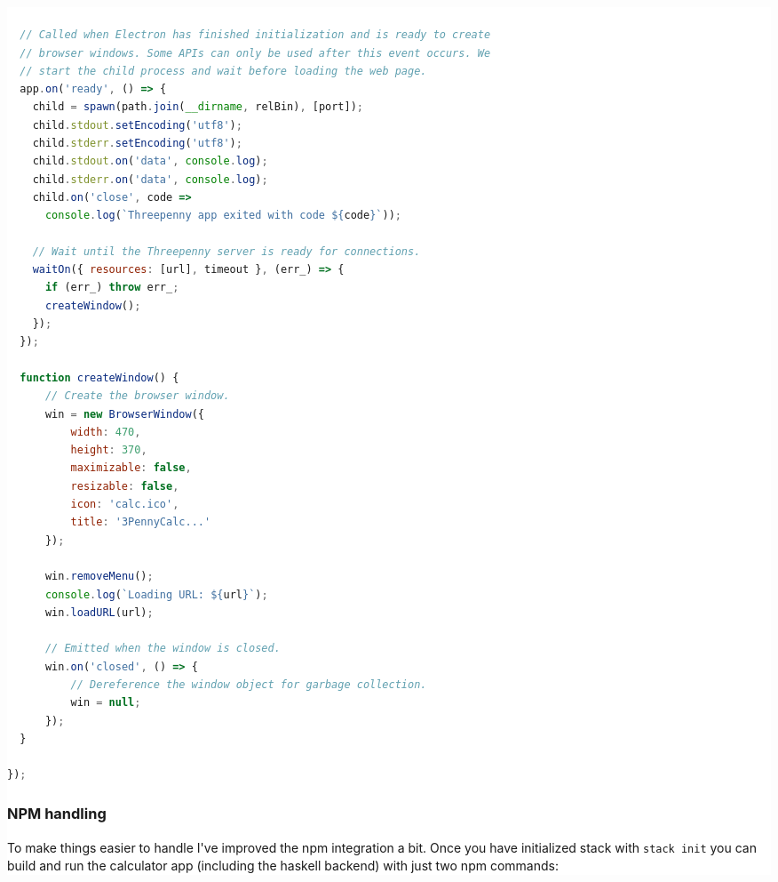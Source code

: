 ````javascript

  // Called when Electron has finished initialization and is ready to create
  // browser windows. Some APIs can only be used after this event occurs. We
  // start the child process and wait before loading the web page.
  app.on('ready', () => {
    child = spawn(path.join(__dirname, relBin), [port]);
    child.stdout.setEncoding('utf8');
    child.stderr.setEncoding('utf8');
    child.stdout.on('data', console.log);
    child.stderr.on('data', console.log);
    child.on('close', code =>
      console.log(`Threepenny app exited with code ${code}`));

    // Wait until the Threepenny server is ready for connections.
    waitOn({ resources: [url], timeout }, (err_) => {
      if (err_) throw err_;
      createWindow();
    });
  });

  function createWindow() {
      // Create the browser window.
      win = new BrowserWindow({
          width: 470,
          height: 370,
          maximizable: false,
          resizable: false,
          icon: 'calc.ico',
          title: '3PennyCalc...'
      });

      win.removeMenu();
      console.log(`Loading URL: ${url}`);
      win.loadURL(url);

      // Emitted when the window is closed.
      win.on('closed', () => {
          // Dereference the window object for garbage collection.
          win = null;
      });
  }

});
````

### NPM handling

To make things easier to handle I've improved the npm integration a bit. Once you have initialized stack with `stack init` you can build and run the calculator app (including the haskell backend) with just two npm commands:

